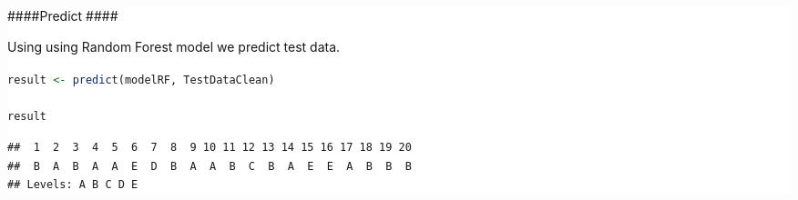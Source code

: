 ####Predict ####

Using using Random Forest model we predict test data.

```r
result <- predict(modelRF, TestDataClean)

result
```

```
##  1  2  3  4  5  6  7  8  9 10 11 12 13 14 15 16 17 18 19 20 
##  B  A  B  A  A  E  D  B  A  A  B  C  B  A  E  E  A  B  B  B 
## Levels: A B C D E
```



